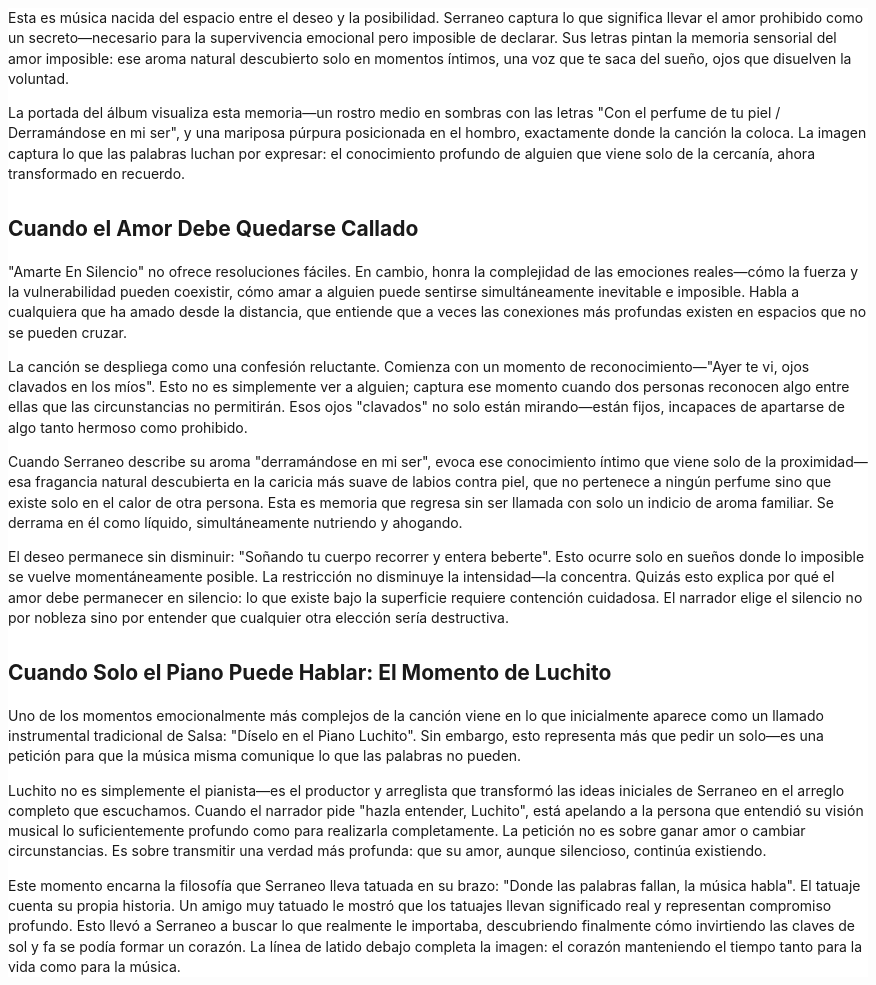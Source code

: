Esta es música nacida del espacio entre el deseo y la posibilidad. Serraneo captura lo que significa llevar el amor prohibido como un secreto—necesario para la supervivencia emocional pero imposible de declarar. Sus letras pintan la memoria sensorial del amor imposible: ese aroma natural descubierto solo en momentos íntimos, una voz que te saca del sueño, ojos que disuelven la voluntad.

La portada del álbum visualiza esta memoria—un rostro medio en sombras con las letras "Con el perfume de tu piel / Derramándose en mi ser", y una mariposa púrpura posicionada en el hombro, exactamente donde la canción la coloca. La imagen captura lo que las palabras luchan por expresar: el conocimiento profundo de alguien que viene solo de la cercanía, ahora transformado en recuerdo.

## Cuando el Amor Debe Quedarse Callado

"Amarte En Silencio" no ofrece resoluciones fáciles. En cambio, honra la complejidad de las emociones reales—cómo la fuerza y la vulnerabilidad pueden coexistir, cómo amar a alguien puede sentirse simultáneamente inevitable e imposible. Habla a cualquiera que ha amado desde la distancia, que entiende que a veces las conexiones más profundas existen en espacios que no se pueden cruzar.

La canción se despliega como una confesión reluctante. Comienza con un momento de reconocimiento—"Ayer te vi, ojos clavados en los míos". Esto no es simplemente ver a alguien; captura ese momento cuando dos personas reconocen algo entre ellas que las circunstancias no permitirán. Esos ojos "clavados" no solo están mirando—están fijos, incapaces de apartarse de algo tanto hermoso como prohibido.

Cuando Serraneo describe su aroma "derramándose en mi ser", evoca ese conocimiento íntimo que viene solo de la proximidad—esa fragancia natural descubierta en la caricia más suave de labios contra piel, que no pertenece a ningún perfume sino que existe solo en el calor de otra persona. Esta es memoria que regresa sin ser llamada con solo un indicio de aroma familiar. Se derrama en él como líquido, simultáneamente nutriendo y ahogando.

El deseo permanece sin disminuir: "Soñando tu cuerpo recorrer y entera beberte". Esto ocurre solo en sueños donde lo imposible se vuelve momentáneamente posible. La restricción no disminuye la intensidad—la concentra. Quizás esto explica por qué el amor debe permanecer en silencio: lo que existe bajo la superficie requiere contención cuidadosa. El narrador elige el silencio no por nobleza sino por entender que cualquier otra elección sería destructiva.

## Cuando Solo el Piano Puede Hablar: El Momento de Luchito

Uno de los momentos emocionalmente más complejos de la canción viene en lo que inicialmente aparece como un llamado instrumental tradicional de Salsa: "Díselo en el Piano Luchito". Sin embargo, esto representa más que pedir un solo—es una petición para que la música misma comunique lo que las palabras no pueden.

Luchito no es simplemente el pianista—es el productor y arreglista que transformó las ideas iniciales de Serraneo en el arreglo completo que escuchamos. Cuando el narrador pide "hazla entender, Luchito", está apelando a la persona que entendió su visión musical lo suficientemente profundo como para realizarla completamente. La petición no es sobre ganar amor o cambiar circunstancias. Es sobre transmitir una verdad más profunda: que su amor, aunque silencioso, continúa existiendo.

Este momento encarna la filosofía que Serraneo lleva tatuada en su brazo: "Donde las palabras fallan, la música habla". El tatuaje cuenta su propia historia. Un amigo muy tatuado le mostró que los tatuajes llevan significado real y representan compromiso profundo. Esto llevó a Serraneo a buscar lo que realmente le importaba, descubriendo finalmente cómo invirtiendo las claves de sol y fa se podía formar un corazón. La línea de latido debajo completa la imagen: el corazón manteniendo el tiempo tanto para la vida como para la música.
